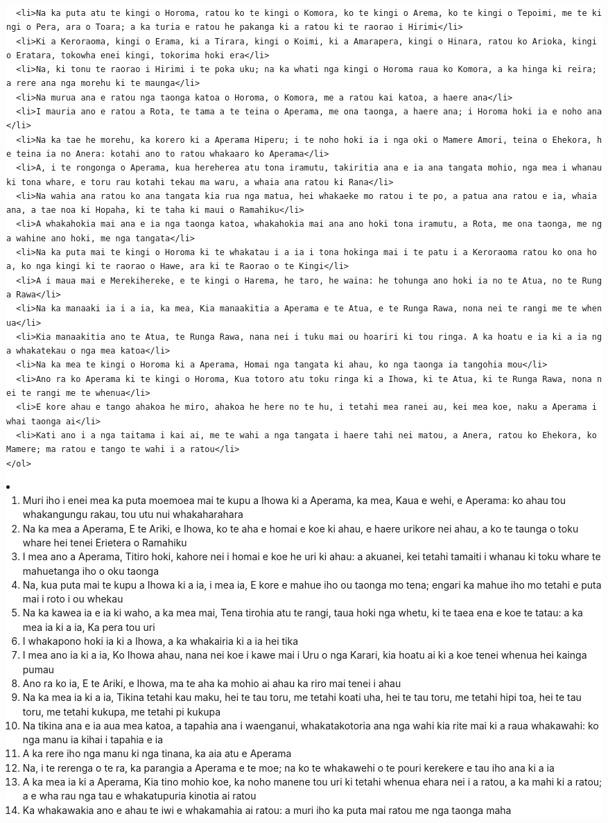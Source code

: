       <li>Na ka puta atu te kingi o Horoma, ratou ko te kingi o Komora, ko te kingi o Arema, ko te kingi o Tepoimi, me te kingi o Pera, ara o Toara; a ka turia e ratou he pakanga ki a ratou ki te raorao i Hirimi</li>
      <li>Ki a Keroraoma, kingi o Erama, ki a Tirara, kingi o Koimi, ki a Amarapera, kingi o Hinara, ratou ko Arioka, kingi o Eratara, tokowha enei kingi, tokorima hoki era</li>
      <li>Na, ki tonu te raorao i Hirimi i te poka uku; na ka whati nga kingi o Horoma raua ko Komora, a ka hinga ki reira; a rere ana nga morehu ki te maunga</li>
      <li>Na murua ana e ratou nga taonga katoa o Horoma, o Komora, me a ratou kai katoa, a haere ana</li>
      <li>I mauria ano e ratou a Rota, te tama a te teina o Aperama, me ona taonga, a haere ana; i Horoma hoki ia e noho ana</li>
      <li>Na ka tae he morehu, ka korero ki a Aperama Hiperu; i te noho hoki ia i nga oki o Mamere Amori, teina o Ehekora, he teina ia no Anera: kotahi ano to ratou whakaaro ko Aperama</li>
      <li>A, i te rongonga o Aperama, kua hereherea atu tona iramutu, takiritia ana e ia ana tangata mohio, nga mea i whanau ki tona whare, e toru rau kotahi tekau ma waru, a whaia ana ratou ki Rana</li>
      <li>Na wahia ana ratou ko ana tangata kia rua nga matua, hei whakaeke mo ratou i te po, a patua ana ratou e ia, whaia ana, a tae noa ki Hopaha, ki te taha ki maui o Ramahiku</li>
      <li>A whakahokia mai ana e ia nga taonga katoa, whakahokia mai ana ano hoki tona iramutu, a Rota, me ona taonga, me nga wahine ano hoki, me nga tangata</li>
      <li>Na ka puta mai te kingi o Horoma ki te whakatau i a ia i tona hokinga mai i te patu i a Keroraoma ratou ko ona hoa, ko nga kingi ki te raorao o Hawe, ara ki te Raorao o te Kingi</li>
      <li>A i maua mai e Merekihereke, e te kingi o Harema, he taro, he waina: he tohunga ano hoki ia no te Atua, no te Runga Rawa</li>
      <li>Na ka manaaki ia i a ia, ka mea, Kia manaakitia a Aperama e te Atua, e te Runga Rawa, nona nei te rangi me te whenua</li>
      <li>Kia manaakitia ano te Atua, te Runga Rawa, nana nei i tuku mai ou hoariri ki tou ringa. A ka hoatu e ia ki a ia nga whakatekau o nga mea katoa</li>
      <li>Na ka mea te kingi o Horoma ki a Aperama, Homai nga tangata ki ahau, ko nga taonga ia tangohia mou</li>
      <li>Ano ra ko Aperama ki te kingi o Horoma, Kua totoro atu toku ringa ki a Ihowa, ki te Atua, ki te Runga Rawa, nona nei te rangi me te whenua</li>
      <li>E kore ahau e tango ahakoa he miro, ahakoa he here no te hu, i tetahi mea ranei au, kei mea koe, naku a Aperama i whai taonga ai</li>
      <li>Kati ano i a nga taitama i kai ai, me te wahi a nga tangata i haere tahi nei matou, a Anera, ratou ko Ehekora, ko Mamere; ma ratou e tango te wahi i a ratou</li>
    </ol>
  </li>
  <li>
    <ol>
      <li>Muri iho i enei mea ka puta moemoea mai te kupu a Ihowa ki a Aperama, ka mea, Kaua e wehi, e Aperama: ko ahau tou whakangungu rakau, tou utu nui whakaharahara</li>
      <li>Na ka mea a Aperama, E te Ariki, e Ihowa, ko te aha e homai e koe ki ahau, e haere urikore nei ahau, a ko te taunga o toku whare hei tenei Erietera o Ramahiku</li>
      <li>I mea ano a Aperama, Titiro hoki, kahore nei i homai e koe he uri ki ahau: a akuanei, kei tetahi tamaiti i whanau ki toku whare te mahuetanga iho o oku taonga</li>
      <li>Na, kua puta mai te kupu a Ihowa ki a ia, i mea ia, E kore e mahue iho ou taonga mo tena; engari ka mahue iho mo tetahi e puta mai i roto i ou whekau</li>
      <li>Na ka kawea ia e ia ki waho, a ka mea mai, Tena tirohia atu te rangi, taua hoki nga whetu, ki te taea ena e koe te tatau: a ka mea ia ki a ia, Ka pera tou uri</li>
      <li>I whakapono hoki ia ki a Ihowa, a ka whakairia ki a ia hei tika</li>
      <li>I mea ano ia ki a ia, Ko Ihowa ahau, nana nei koe i kawe mai i Uru o nga Karari, kia hoatu ai ki a koe tenei whenua hei kainga pumau</li>
      <li>Ano ra ko ia, E te Ariki, e Ihowa, ma te aha ka mohio ai ahau ka riro mai tenei i ahau</li>
      <li>Na ka mea ia ki a ia, Tikina tetahi kau maku, hei te tau toru, me tetahi koati uha, hei te tau toru, me tetahi hipi toa, hei te tau toru, me tetahi kukupa, me tetahi pi kukupa</li>
      <li>Na tikina ana e ia aua mea katoa, a tapahia ana i waenganui, whakatakotoria ana nga wahi kia rite mai ki a raua whakawahi: ko nga manu ia kihai i tapahia e ia</li>
      <li>A ka rere iho nga manu ki nga tinana, ka aia atu e Aperama</li>
      <li>Na, i te rerenga o te ra, ka parangia a Aperama e te moe; na ko te whakawehi o te pouri kerekere e tau iho ana ki a ia</li>
      <li>A ka mea ia ki a Aperama, Kia tino mohio koe, ka noho manene tou uri ki tetahi whenua ehara nei i a ratou, a ka mahi ki a ratou; a e wha rau nga tau e whakatupuria kinotia ai ratou</li>
      <li>Ka whakawakia ano e ahau te iwi e whakamahia ai ratou: a muri iho ka puta mai ratou me nga taonga maha</li>